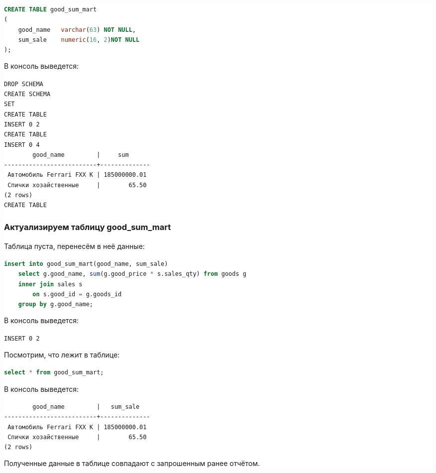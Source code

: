 ```sql
CREATE TABLE good_sum_mart
(
	good_name   varchar(63) NOT NULL,
	sum_sale	numeric(16, 2)NOT NULL
);
```

В консоль выведется:
```
DROP SCHEMA
CREATE SCHEMA
SET
CREATE TABLE
INSERT 0 2
CREATE TABLE
INSERT 0 4
        good_name         |     sum      
--------------------------+--------------
 Автомобиль Ferrari FXX K | 185000000.01
 Спички хозайственные     |        65.50
(2 rows)
CREATE TABLE
```

### Актуализируем таблицу good_sum_mart

Таблица пуста, перенесём в неё данные:
```sql
insert into good_sum_mart(good_name, sum_sale)
    select g.good_name, sum(g.good_price * s.sales_qty) from goods g
    inner join sales s
        on s.good_id = g.goods_id
    group by g.good_name;
```
В консоль выведется:
```
INSERT 0 2
```
Посмотрим, что лежит в таблице:
```sql
select * from good_sum_mart;
```

В консоль выведется:
```
        good_name         |   sum_sale   
--------------------------+--------------
 Автомобиль Ferrari FXX K | 185000000.01
 Спички хозайственные     |        65.50
(2 rows)
```

Полученные данные в таблице совпадают с запрошенным ранее отчётом.
